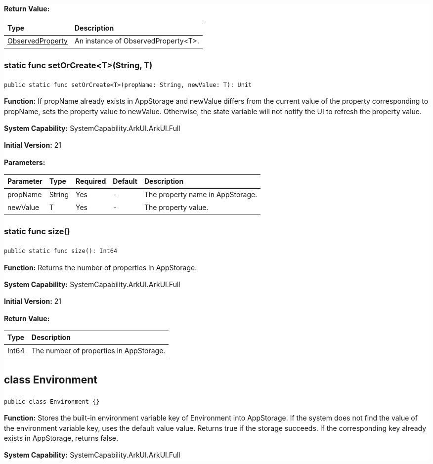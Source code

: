 **Return Value:**

| Type | Description |
|:----|:----|
| [ObservedProperty](./cj-state-rendering-componentstatemanagement.md#class-observedproperty) | An instance of ObservedProperty\<T>. |

### static func setOrCreate\<T>(String, T)

```cangjie
public static func setOrCreate<T>(propName: String, newValue: T): Unit
```

**Function:** If propName already exists in AppStorage and newValue differs from the current value of the property corresponding to propName, sets the property value to newValue. Otherwise, the state variable will not notify the UI to refresh the property value.

**System Capability:** SystemCapability.ArkUI.ArkUI.Full

**Initial Version:** 21

**Parameters:**

| Parameter | Type | Required | Default | Description |
|:---|:---|:---|:---|:---|
| propName | String | Yes | - | The property name in AppStorage. |
| newValue | T | Yes | - | The property value. |

### static func size()

```cangjie
public static func size(): Int64
```

**Function:** Returns the number of properties in AppStorage.

**System Capability:** SystemCapability.ArkUI.ArkUI.Full

**Initial Version:** 21

**Return Value:**

| Type | Description |
|:----|:----|
| Int64 | The number of properties in AppStorage. |

## class Environment

```cangjie
public class Environment {}
```

**Function:** Stores the built-in environment variable key of Environment into AppStorage. If the system does not find the value of the environment variable key, uses the default value value. Returns true if the storage succeeds. If the corresponding key already exists in AppStorage, returns false.

**System Capability:** SystemCapability.ArkUI.ArkUI.Full
